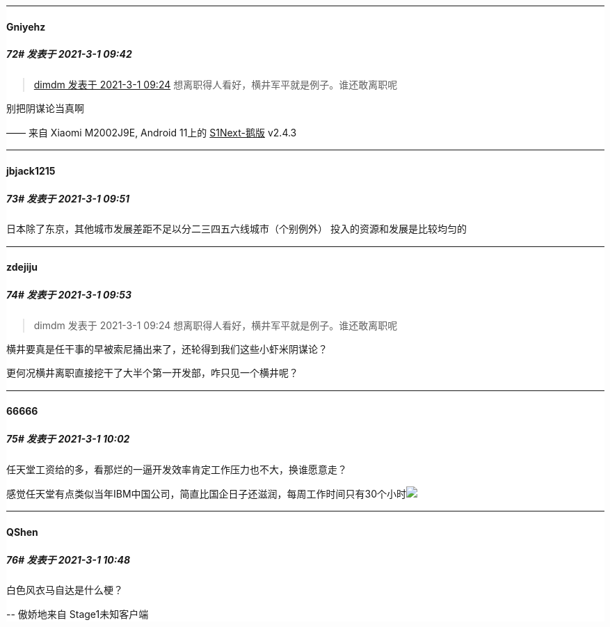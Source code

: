 
-----

####  Gniyehz  
##### 72#       发表于 2021-3-1 09:42


<blockquote><a href="httphttps://bbs.saraba1st.com/2b/forum.php?mod=redirect&amp;goto=findpost&amp;pid=50472372&amp;ptid=1990136" target="_blank">dimdm 发表于 2021-3-1 09:24</a>
想离职得人看好，横井军平就是例子。谁还敢离职呢</blockquote>
别把阴谋论当真啊

—— 来自 Xiaomi M2002J9E, Android 11上的 [S1Next-鹅版](https://github.com/ykrank/S1-Next/releases) v2.4.3


-----

####  jbjack1215  
##### 73#       发表于 2021-3-1 09:51


日本除了东京，其他城市发展差距不足以分二三四五六线城市（个别例外）
投入的资源和发展是比较均匀的


-----

####  zdejiju  
##### 74#       发表于 2021-3-1 09:53


<blockquote>dimdm 发表于 2021-3-1 09:24
想离职得人看好，横井军平就是例子。谁还敢离职呢</blockquote>
横井要真是任干事的早被索尼捅出来了，还轮得到我们这些小虾米阴谋论？

更何况横井离职直接挖干了大半个第一开发部，咋只见一个横井呢？


-----

####  66666  
##### 75#       发表于 2021-3-1 10:02


任天堂工资给的多，看那烂的一逼开发效率肯定工作压力也不大，换谁愿意走？


感觉任天堂有点类似当年IBM中国公司，简直比国企日子还滋润，每周工作时间只有30个小时<img src="https://static.saraba1st.com/image/smiley/face2017/053.png" referrerpolicy="no-referrer">


-----

####  QShen  
##### 76#       发表于 2021-3-1 10:48


白色风衣马自达是什么梗？

 -- 傲娇地来自 Stage1未知客户端
